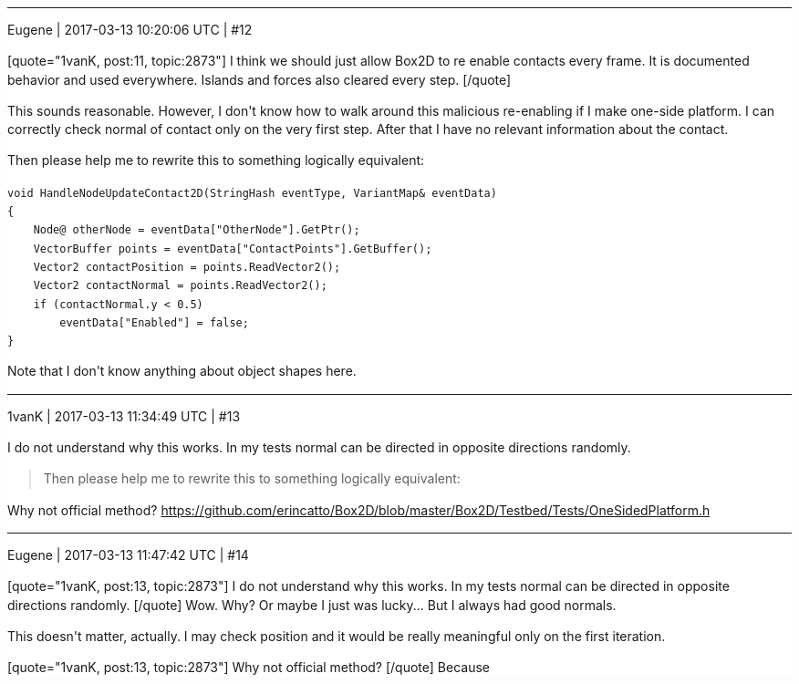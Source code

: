 -------------------------

Eugene | 2017-03-13 10:20:06 UTC | #12

[quote="1vanK, post:11, topic:2873"]
I think we should just allow Box2D to re enable contacts every frame. It is documented behavior and used everywhere. Islands and forces also cleared every step.
[/quote]

This sounds reasonable.
However, I don't know how to walk around this malicious re-enabling if I make one-side platform.
I can correctly check normal of contact only on the very first step. After that I have no relevant information about the contact.

Then please help me to rewrite this to something logically equivalent:

    void HandleNodeUpdateContact2D(StringHash eventType, VariantMap& eventData)
    {
        Node@ otherNode = eventData["OtherNode"].GetPtr();
        VectorBuffer points = eventData["ContactPoints"].GetBuffer();
        Vector2 contactPosition = points.ReadVector2();
        Vector2 contactNormal = points.ReadVector2();
        if (contactNormal.y < 0.5)
            eventData["Enabled"] = false;
    }

Note that I don't know anything about object shapes here.

-------------------------

1vanK | 2017-03-13 11:34:49 UTC | #13

I do not understand why this works. In my tests normal can be directed in opposite directions randomly.

> Then please help me to rewrite this to something logically equivalent:

Why not official method? https://github.com/erincatto/Box2D/blob/master/Box2D/Testbed/Tests/OneSidedPlatform.h

-------------------------

Eugene | 2017-03-13 11:47:42 UTC | #14

[quote="1vanK, post:13, topic:2873"]
I do not understand why this works. In my tests normal can be directed in opposite directions randomly.
[/quote]
Wow. Why? Or maybe I just was lucky... But I always had good normals.

This doesn't matter, actually. I may check position and it would be really meaningful only on the first iteration.

[quote="1vanK, post:13, topic:2873"]
Why not official method?
[/quote]
Because 
